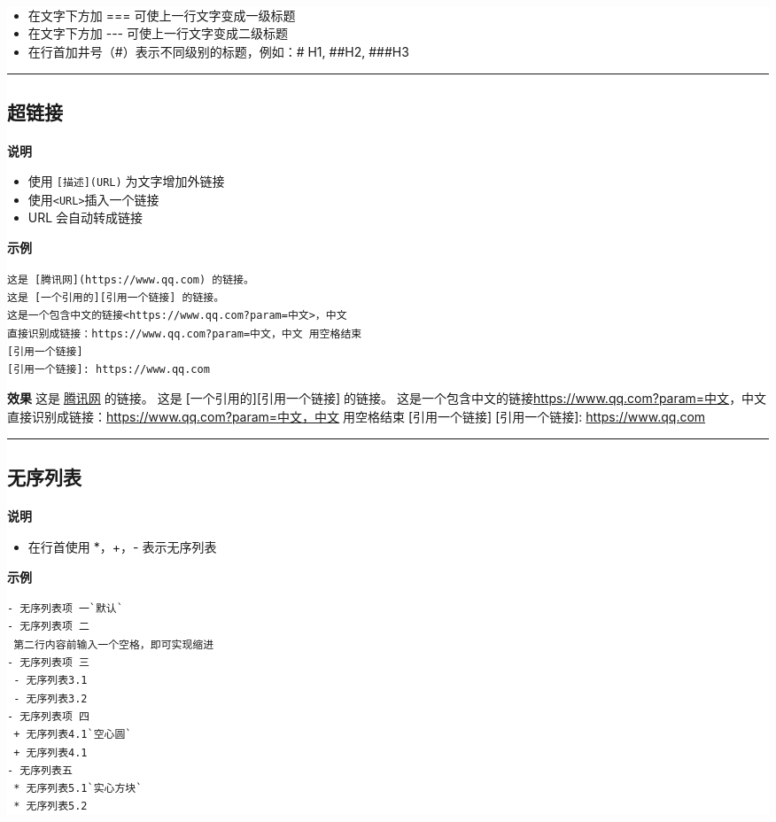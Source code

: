 - 在文字下方加 === 可使上一行文字变成一级标题
- 在文字下方加 --- 可使上一行文字变成二级标题
- 在行首加井号（#）表示不同级别的标题，例如：# H1, ##H2, ###H3

---

## 超链接

**说明**

- 使用 `[描述](URL)` 为文字增加外链接
- 使用`<URL>`插入一个链接
- URL 会自动转成链接

**示例**

```
这是 [腾讯网](https://www.qq.com) 的链接。
这是 [一个引用的][引用一个链接] 的链接。
这是一个包含中文的链接<https://www.qq.com?param=中文>，中文
直接识别成链接：https://www.qq.com?param=中文，中文 用空格结束
[引用一个链接]
[引用一个链接]: https://www.qq.com
```

**效果**
这是 [腾讯网](https://www.qq.com) 的链接。
这是 [一个引用的][引用一个链接] 的链接。
这是一个包含中文的链接<https://www.qq.com?param=中文>，中文
直接识别成链接：https://www.qq.com?param=中文，中文 用空格结束
[引用一个链接]
[引用一个链接]: https://www.qq.com

---

## 无序列表

**说明**

- 在行首使用 \*，+，- 表示无序列表

**示例**

```
- 无序列表项 一`默认`
- 无序列表项 二
 第二行内容前输入一个空格，即可实现缩进
- 无序列表项 三
 - 无序列表3.1
 - 无序列表3.2
- 无序列表项 四
 + 无序列表4.1`空心圆`
 + 无序列表4.1
- 无序列表五
 * 无序列表5.1`实心方块`
 * 无序列表5.2

```


[注释摘要]: 这是一段注释，不会显示到页面上
[^注释摘要]: 这是一段多行注释，不会显示到页面上
[注释摘要]: 这是一段注释，不会显示到页面上
[^注释摘要]: 这是一段多行注释，不会显示到页面上
[^脚注别名1]: 无论脚注内容写在哪里，脚注的内容总会显示在页面最底部
[^another]: 另外，脚注里也可以使用一些简单的markdown语法
[^脚注别名1]: 无论脚注内容写在哪里，脚注的内容总会显示在页面最底部
[^another]: 另外，脚注里也可以使用一些简单的markdown语法
[^专有语法提醒]: 该语法是**CherryMarkdown专有语法**，可能无法在其他markdown平台上使用该语法
[^不通用提醒]: 该语法不是markdown通用语法，无法保证在其他markdown平台上进行正确渲染